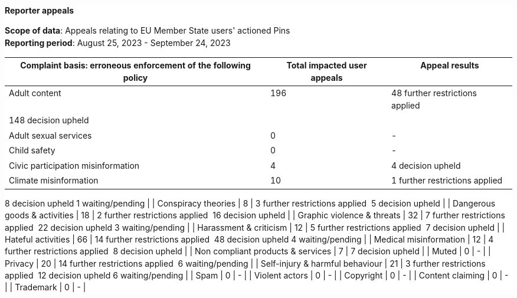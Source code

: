 **Reporter appeals**

**Scope of data**: Appeals relating to EU Member State users' actioned Pins   
**Reporting period**: August 25, 2023 - September 24, 2023

| Complaint basis: erroneous enforcement of the following policy | Total impacted user appeals | Appeal results |
| --- | --- | --- |
| Adult content | 196 | 48 further restrictions applied 
 148 decision upheld |
| Adult sexual services | 0 | - |
| Child safety | 0 | - |
| Civic participation misinformation | 4 | 4 decision upheld |
| Climate misinformation | 10 | 1 further restrictions applied 
 8 decision upheld
 1 waiting/pending |
| Conspiracy theories | 8 | 3 further restrictions applied 
 5 decision upheld |
| Dangerous goods & activities | 18 | 2 further restrictions applied 
 16 decision upheld |
| Graphic violence & threats | 32 | 7 further restrictions applied 
 22 decision upheld
 3 waiting/pending |
| Harassment & criticism | 12 | 5 further restrictions applied 
 7 decision upheld |
| Hateful activities | 66 | 14 further restrictions applied 
 48 decision upheld
 4 waiting/pending |
| Medical misinformation | 12 | 4 further restrictions applied 
 8 decision upheld |
| Non compliant products & services | 7 | 7 decision upheld |
| Muted | 0 | - |
| Privacy | 20 | 14 further restrictions applied 
 6 waiting/pending |
| Self-injury & harmful behaviour | 21 | 3 further restrictions applied 
 12 decision upheld
 6 waiting/pending |
| Spam | 0 | - |
| Violent actors | 0 | - |
| Copyright | 0 | - |
| Content claiming | 0 | - |
| Trademark | 0 | - |
